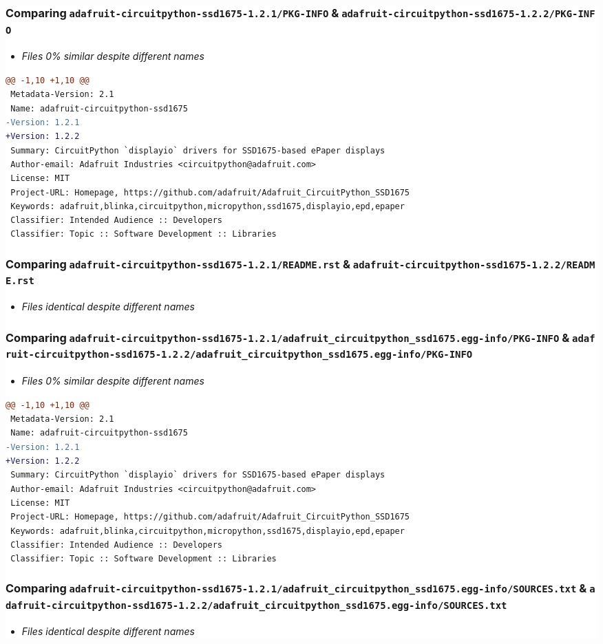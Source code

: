 ### Comparing `adafruit-circuitpython-ssd1675-1.2.1/PKG-INFO` & `adafruit-circuitpython-ssd1675-1.2.2/PKG-INFO`

 * *Files 0% similar despite different names*

```diff
@@ -1,10 +1,10 @@
 Metadata-Version: 2.1
 Name: adafruit-circuitpython-ssd1675
-Version: 1.2.1
+Version: 1.2.2
 Summary: CircuitPython `displayio` drivers for SSD1675-based ePaper displays
 Author-email: Adafruit Industries <circuitpython@adafruit.com>
 License: MIT
 Project-URL: Homepage, https://github.com/adafruit/Adafruit_CircuitPython_SSD1675
 Keywords: adafruit,blinka,circuitpython,micropython,ssd1675,displayio,epd,epaper
 Classifier: Intended Audience :: Developers
 Classifier: Topic :: Software Development :: Libraries
```

### Comparing `adafruit-circuitpython-ssd1675-1.2.1/README.rst` & `adafruit-circuitpython-ssd1675-1.2.2/README.rst`

 * *Files identical despite different names*

### Comparing `adafruit-circuitpython-ssd1675-1.2.1/adafruit_circuitpython_ssd1675.egg-info/PKG-INFO` & `adafruit-circuitpython-ssd1675-1.2.2/adafruit_circuitpython_ssd1675.egg-info/PKG-INFO`

 * *Files 0% similar despite different names*

```diff
@@ -1,10 +1,10 @@
 Metadata-Version: 2.1
 Name: adafruit-circuitpython-ssd1675
-Version: 1.2.1
+Version: 1.2.2
 Summary: CircuitPython `displayio` drivers for SSD1675-based ePaper displays
 Author-email: Adafruit Industries <circuitpython@adafruit.com>
 License: MIT
 Project-URL: Homepage, https://github.com/adafruit/Adafruit_CircuitPython_SSD1675
 Keywords: adafruit,blinka,circuitpython,micropython,ssd1675,displayio,epd,epaper
 Classifier: Intended Audience :: Developers
 Classifier: Topic :: Software Development :: Libraries
```

### Comparing `adafruit-circuitpython-ssd1675-1.2.1/adafruit_circuitpython_ssd1675.egg-info/SOURCES.txt` & `adafruit-circuitpython-ssd1675-1.2.2/adafruit_circuitpython_ssd1675.egg-info/SOURCES.txt`

 * *Files identical despite different names*

